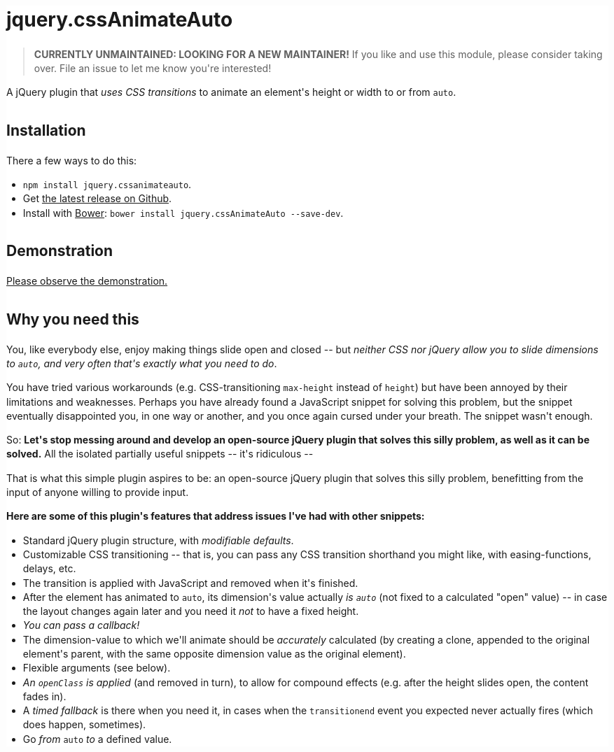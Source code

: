 # jquery.cssAnimateAuto

> **CURRENTLY UNMAINTAINED: LOOKING FOR A NEW MAINTAINER!** If you like and use this module, please consider taking over. File an issue to let me know you're interested!

A jQuery plugin that *uses CSS transitions* to animate an element's height or width to or from `auto`.

## Installation

There a few ways to do this:

- `npm install jquery.cssanimateauto`.
- Get [the latest release on Github](https://github.com/davidtheclark/jquery.cssAnimateAuto/releases/latest).
- Install with [Bower](http://bower.io): `bower install jquery.cssAnimateAuto --save-dev`.

## Demonstration

[Please observe the demonstration.](http://davidtheclark.github.io/jquery.cssAnimateAuto)

## Why you need this

You, like everybody else, enjoy making things slide open and closed -- but *neither CSS nor jQuery allow you to slide dimensions to `auto`, and very often that's exactly what you need to do*.

You have tried various workarounds (e.g. CSS-transitioning `max-height` instead of `height`) but have been annoyed by their limitations and weaknesses. Perhaps you have already found a JavaScript snippet for solving this problem, but the snippet eventually disappointed you, in one way or another, and you once again cursed under your breath. The snippet wasn't enough.

So: **Let's stop messing around and develop an open-source jQuery plugin that solves this silly problem, as well as it can be solved.** All the isolated partially useful snippets -- it's ridiculous --

That is what this simple plugin aspires to be: an open-source jQuery plugin that solves this silly problem, benefitting from the input of anyone willing to provide input.

**Here are some of this plugin's features that address issues I've had with other snippets:**

- Standard jQuery plugin structure, with *modifiable defaults*.
- Customizable CSS transitioning -- that is, you can pass any CSS transition shorthand you might like, with easing-functions, delays, etc.
- The transition is applied with JavaScript and removed when it's finished.
- After the element has animated to `auto`, its dimension's value actually *is `auto`* (not fixed to a calculated "open" value) -- in case the layout changes again later and you need it *not* to have a fixed height.
- *You can pass a callback!*
- The dimension-value to which we'll animate should be *accurately* calculated (by creating a clone, appended to the original element's parent, with the same opposite dimension value as the original element).
- Flexible arguments (see below).
- *An `openClass` is applied* (and removed in turn), to allow for compound effects (e.g. after the height slides open, the content fades in).
- A *timed fallback* is there when you need it, in cases when the `transitionend` event you expected never actually fires (which does happen, sometimes).
- Go *from* `auto` *to* a defined value.
